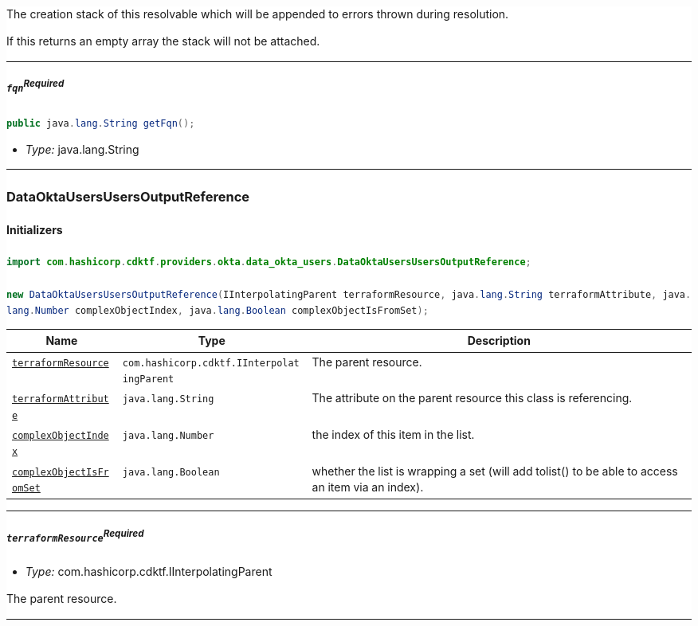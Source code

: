 The creation stack of this resolvable which will be appended to errors thrown during resolution.

If this returns an empty array the stack will not be attached.

---

##### `fqn`<sup>Required</sup> <a name="fqn" id="@cdktf/provider-okta.dataOktaUsers.DataOktaUsersUsersList.property.fqn"></a>

```java
public java.lang.String getFqn();
```

- *Type:* java.lang.String

---


### DataOktaUsersUsersOutputReference <a name="DataOktaUsersUsersOutputReference" id="@cdktf/provider-okta.dataOktaUsers.DataOktaUsersUsersOutputReference"></a>

#### Initializers <a name="Initializers" id="@cdktf/provider-okta.dataOktaUsers.DataOktaUsersUsersOutputReference.Initializer"></a>

```java
import com.hashicorp.cdktf.providers.okta.data_okta_users.DataOktaUsersUsersOutputReference;

new DataOktaUsersUsersOutputReference(IInterpolatingParent terraformResource, java.lang.String terraformAttribute, java.lang.Number complexObjectIndex, java.lang.Boolean complexObjectIsFromSet);
```

| **Name** | **Type** | **Description** |
| --- | --- | --- |
| <code><a href="#@cdktf/provider-okta.dataOktaUsers.DataOktaUsersUsersOutputReference.Initializer.parameter.terraformResource">terraformResource</a></code> | <code>com.hashicorp.cdktf.IInterpolatingParent</code> | The parent resource. |
| <code><a href="#@cdktf/provider-okta.dataOktaUsers.DataOktaUsersUsersOutputReference.Initializer.parameter.terraformAttribute">terraformAttribute</a></code> | <code>java.lang.String</code> | The attribute on the parent resource this class is referencing. |
| <code><a href="#@cdktf/provider-okta.dataOktaUsers.DataOktaUsersUsersOutputReference.Initializer.parameter.complexObjectIndex">complexObjectIndex</a></code> | <code>java.lang.Number</code> | the index of this item in the list. |
| <code><a href="#@cdktf/provider-okta.dataOktaUsers.DataOktaUsersUsersOutputReference.Initializer.parameter.complexObjectIsFromSet">complexObjectIsFromSet</a></code> | <code>java.lang.Boolean</code> | whether the list is wrapping a set (will add tolist() to be able to access an item via an index). |

---

##### `terraformResource`<sup>Required</sup> <a name="terraformResource" id="@cdktf/provider-okta.dataOktaUsers.DataOktaUsersUsersOutputReference.Initializer.parameter.terraformResource"></a>

- *Type:* com.hashicorp.cdktf.IInterpolatingParent

The parent resource.

---
